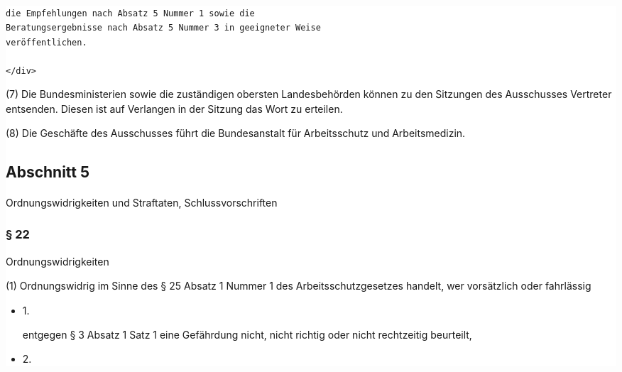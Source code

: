     die Empfehlungen nach Absatz 5 Nummer 1 sowie die
    Beratungsergebnisse nach Absatz 5 Nummer 3 in geeigneter Weise
    veröffentlichen.
    
    </div>

</div>

<div class="jurAbsatz">

(7) Die Bundesministerien sowie die zuständigen obersten Landesbehörden
können zu den Sitzungen des Ausschusses Vertreter entsenden. Diesen ist
auf Verlangen in der Sitzung das Wort zu erteilen.

</div>

<div class="jurAbsatz">

(8) Die Geschäfte des Ausschusses führt die Bundesanstalt für
Arbeitsschutz und Arbeitsmedizin.

</div>

</div>

</div>

</div>

<span id="BJNR004910015BJNG000500000.html"></span>

## Abschnitt 5  
Ordnungswidrigkeiten und Straftaten, Schlussvorschriften

<span id="BJNR004910015BJNE002305126.html"></span>

### § 22  
Ordnungswidrigkeiten

<div>

<div class="jnhtml">

<div>

<div class="jurAbsatz">

(1) Ordnungswidrig im Sinne des § 25 Absatz 1 Nummer 1 des
Arbeitsschutzgesetzes handelt, wer vorsätzlich oder fahrlässig

  - 1\.
    
    <div style="">
    
    entgegen § 3 Absatz 1 Satz 1 eine Gefährdung nicht, nicht richtig
    oder nicht rechtzeitig beurteilt,
    
    </div>

  - 2\.
    